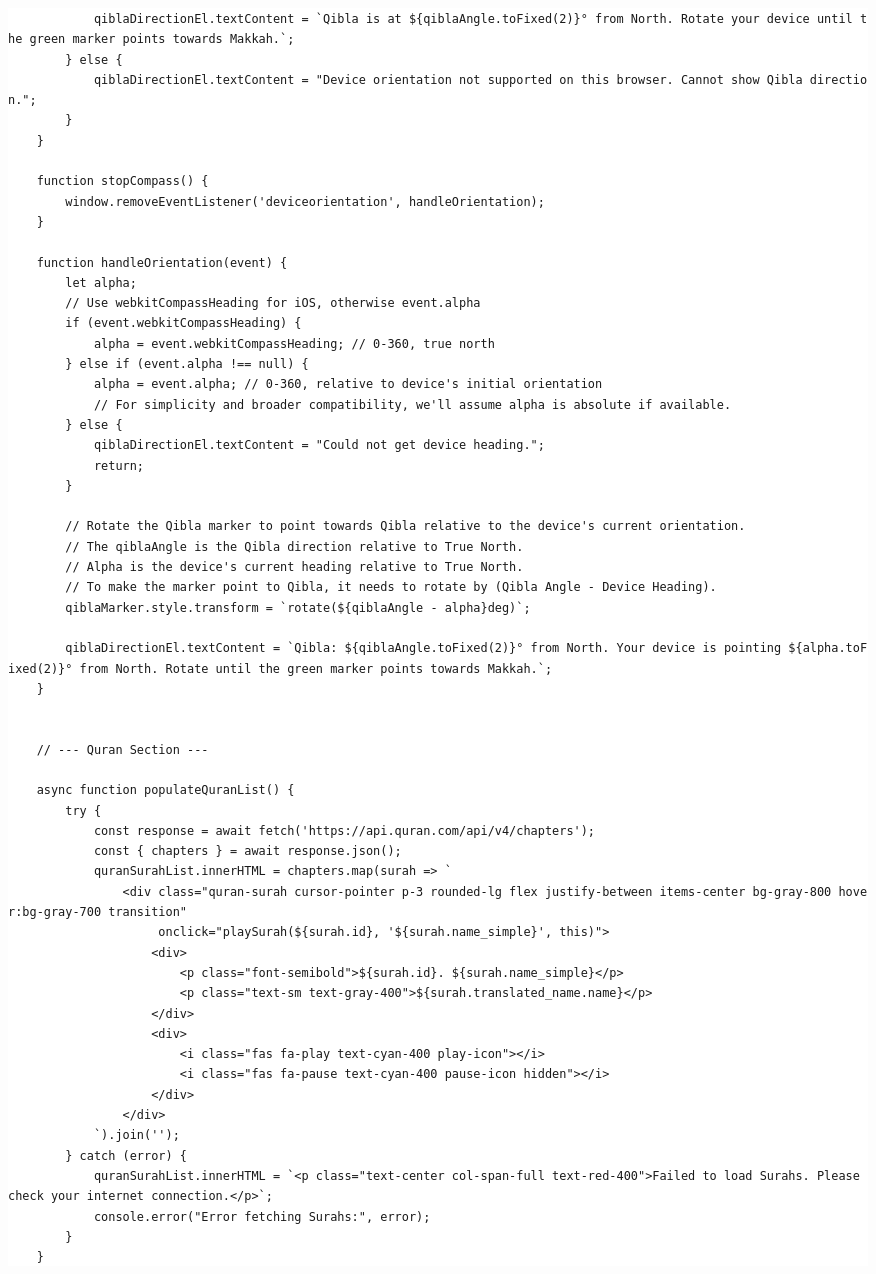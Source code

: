                 qiblaDirectionEl.textContent = `Qibla is at ${qiblaAngle.toFixed(2)}° from North. Rotate your device until the green marker points towards Makkah.`;
            } else {
                qiblaDirectionEl.textContent = "Device orientation not supported on this browser. Cannot show Qibla direction.";
            }
        }
        
        function stopCompass() {
            window.removeEventListener('deviceorientation', handleOrientation);
        }

        function handleOrientation(event) {
            let alpha;
            // Use webkitCompassHeading for iOS, otherwise event.alpha
            if (event.webkitCompassHeading) {
                alpha = event.webkitCompassHeading; // 0-360, true north
            } else if (event.alpha !== null) {
                alpha = event.alpha; // 0-360, relative to device's initial orientation
                // For simplicity and broader compatibility, we'll assume alpha is absolute if available.
            } else {
                qiblaDirectionEl.textContent = "Could not get device heading.";
                return;
            }

            // Rotate the Qibla marker to point towards Qibla relative to the device's current orientation.
            // The qiblaAngle is the Qibla direction relative to True North.
            // Alpha is the device's current heading relative to True North.
            // To make the marker point to Qibla, it needs to rotate by (Qibla Angle - Device Heading).
            qiblaMarker.style.transform = `rotate(${qiblaAngle - alpha}deg)`;

            qiblaDirectionEl.textContent = `Qibla: ${qiblaAngle.toFixed(2)}° from North. Your device is pointing ${alpha.toFixed(2)}° from North. Rotate until the green marker points towards Makkah.`;
        }


        // --- Quran Section ---
        
        async function populateQuranList() {
            try {
                const response = await fetch('https://api.quran.com/api/v4/chapters');
                const { chapters } = await response.json();
                quranSurahList.innerHTML = chapters.map(surah => `
                    <div class="quran-surah cursor-pointer p-3 rounded-lg flex justify-between items-center bg-gray-800 hover:bg-gray-700 transition"
                         onclick="playSurah(${surah.id}, '${surah.name_simple}', this)">
                        <div>
                            <p class="font-semibold">${surah.id}. ${surah.name_simple}</p>
                            <p class="text-sm text-gray-400">${surah.translated_name.name}</p>
                        </div>
                        <div>
                            <i class="fas fa-play text-cyan-400 play-icon"></i>
                            <i class="fas fa-pause text-cyan-400 pause-icon hidden"></i>
                        </div>
                    </div>
                `).join('');
            } catch (error) {
                quranSurahList.innerHTML = `<p class="text-center col-span-full text-red-400">Failed to load Surahs. Please check your internet connection.</p>`;
                console.error("Error fetching Surahs:", error);
            }
        }
